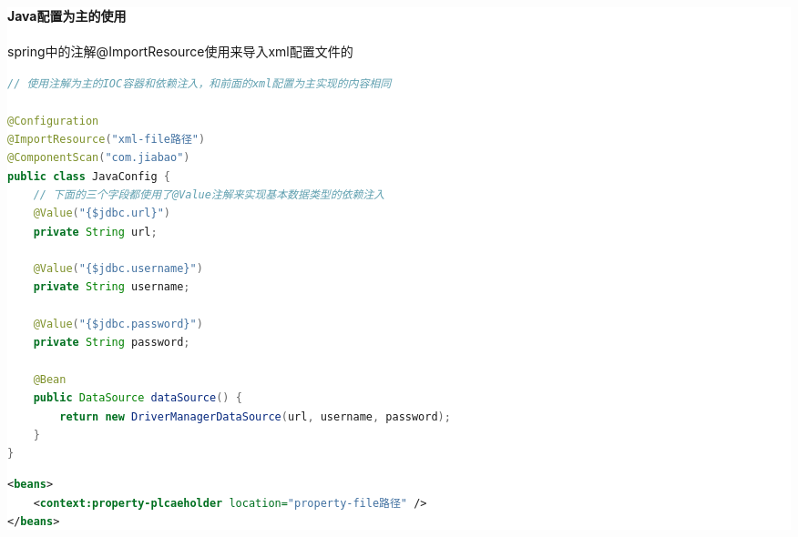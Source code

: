 #### Java配置为主的使用

spring中的注解@ImportResource使用来导入xml配置文件的

```java
// 使用注解为主的IOC容器和依赖注入，和前面的xml配置为主实现的内容相同

@Configuration
@ImportResource("xml-file路径")
@ComponentScan("com.jiabao")
public class JavaConfig {
    // 下面的三个字段都使用了@Value注解来实现基本数据类型的依赖注入
    @Value("{$jdbc.url}")
    private String url;
    
    @Value("{$jdbc.username}")
    private String username;
    
    @Value("{$jdbc.password}")
    private String password;
    
    @Bean
    public DataSource dataSource() {
        return new DriverManagerDataSource(url, username, password);
    }
}
```

```xml
<beans>
	<context:property-plcaeholder location="property-file路径" />
</beans>
```

